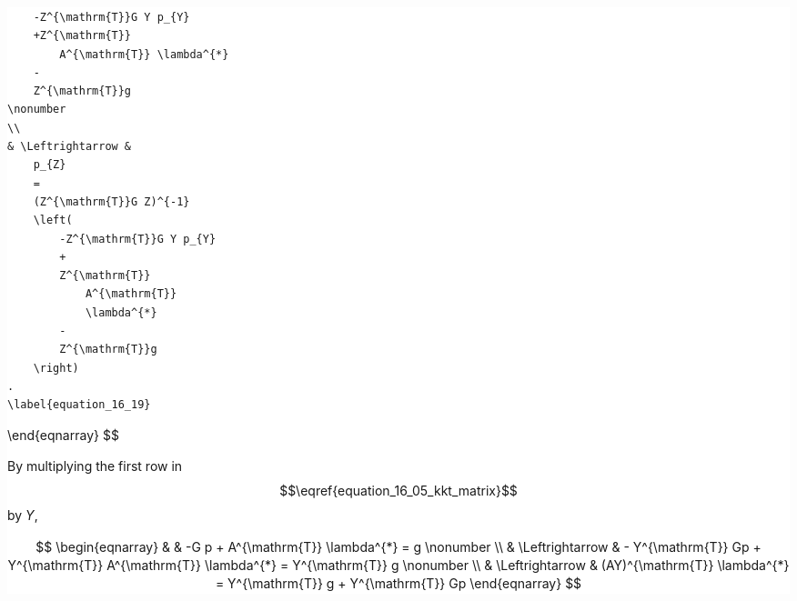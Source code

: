         -Z^{\mathrm{T}}G Y p_{Y}
        +Z^{\mathrm{T}}
            A^{\mathrm{T}} \lambda^{*}
        -
        Z^{\mathrm{T}}g
    \nonumber
    \\
    & \Leftrightarrow &
        p_{Z}
        =
        (Z^{\mathrm{T}}G Z)^{-1}
        \left(
            -Z^{\mathrm{T}}G Y p_{Y}
            +
            Z^{\mathrm{T}}
                A^{\mathrm{T}}
                \lambda^{*}
            -
            Z^{\mathrm{T}}g
        \right)
    .
    \label{equation_16_19}
\end{eqnarray}
$$

By multiplying the first row in $$\eqref{equation_16_05_kkt_matrix}$$ by $Y$,

$$
\begin{eqnarray}
    & &
        -G p
        +
        A^{\mathrm{T}} \lambda^{*}
        =
        g
    \nonumber
    \\
    & \Leftrightarrow &
        - Y^{\mathrm{T}} Gp
        +
        Y^{\mathrm{T}} A^{\mathrm{T}} \lambda^{*}
        =
        Y^{\mathrm{T}} g
    \nonumber
    \\
    & \Leftrightarrow &
        (AY)^{\mathrm{T}}
            \lambda^{*}
        =
        Y^{\mathrm{T}} g
        +
        Y^{\mathrm{T}} Gp
\end{eqnarray}
$$

